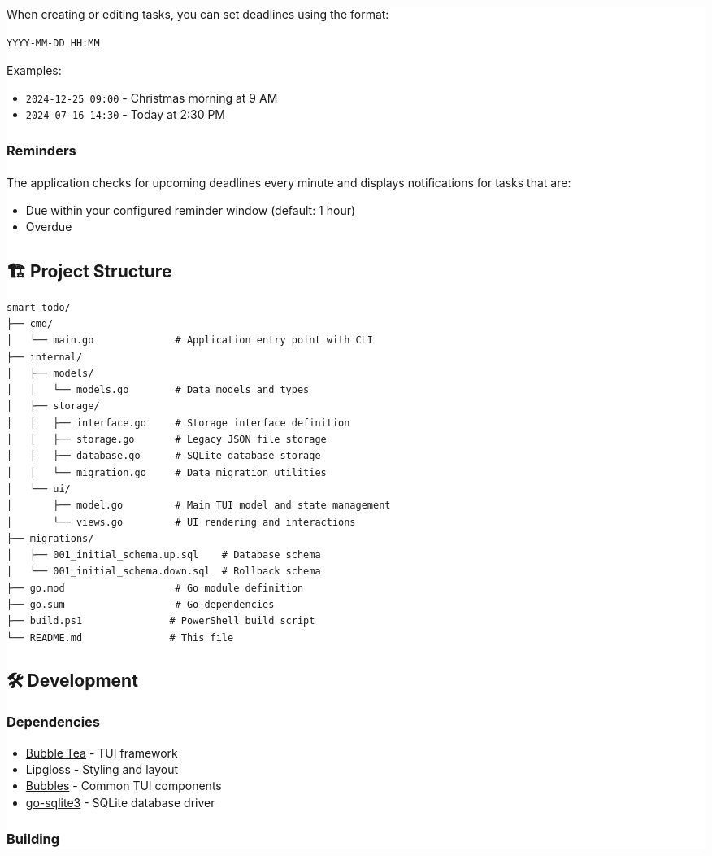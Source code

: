 When creating or editing tasks, you can set deadlines using the format:
```
YYYY-MM-DD HH:MM
```

Examples:
- `2024-12-25 09:00` - Christmas morning at 9 AM
- `2024-07-16 14:30` - Today at 2:30 PM

### Reminders

The application checks for upcoming deadlines every minute and displays notifications for tasks that are:
- Due within your configured reminder window (default: 1 hour)
- Overdue

## 🏗️ Project Structure

```
smart-todo/
├── cmd/
│   └── main.go              # Application entry point with CLI
├── internal/
│   ├── models/
│   │   └── models.go        # Data models and types
│   ├── storage/
│   │   ├── interface.go     # Storage interface definition
│   │   ├── storage.go       # Legacy JSON file storage
│   │   ├── database.go      # SQLite database storage
│   │   └── migration.go     # Data migration utilities
│   └── ui/
│       ├── model.go         # Main TUI model and state management
│       └── views.go         # UI rendering and interactions
├── migrations/
│   ├── 001_initial_schema.up.sql    # Database schema
│   └── 001_initial_schema.down.sql  # Rollback schema
├── go.mod                   # Go module definition
├── go.sum                   # Go dependencies
├── build.ps1               # PowerShell build script
└── README.md               # This file
```

## 🛠️ Development

### Dependencies

- [Bubble Tea](https://github.com/charmbracelet/bubbletea) - TUI framework
- [Lipgloss](https://github.com/charmbracelet/lipgloss) - Styling and layout
- [Bubbles](https://github.com/charmbracelet/bubbles) - Common TUI components
- [go-sqlite3](https://github.com/mattn/go-sqlite3) - SQLite database driver

### Building
